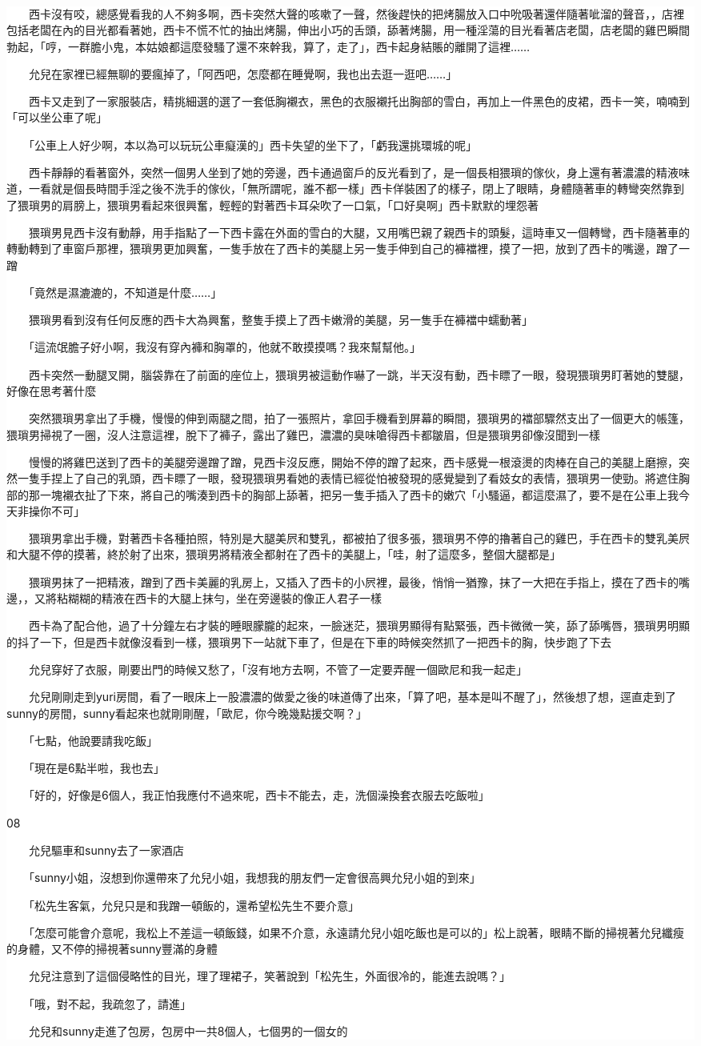 　　西卡沒有咬，總感覺看我的人不夠多啊，西卡突然大聲的咳嗽了一聲，然後趕快的把烤腸放入口中吮吸著還伴隨著呲溜的聲音，，店裡包括老闆在內的目光都看著她，西卡不慌不忙的抽出烤腸，伸出小巧的舌頭，舔著烤腸，用一種淫蕩的目光看著店老闆，店老闆的雞巴瞬間勃起，「哼，一群膽小鬼，本姑娘都這麼發騷了還不來幹我，算了，走了」，西卡起身結賬的離開了這裡……

　　允兒在家裡已經無聊的要瘋掉了，「阿西吧，怎麼都在睡覺啊，我也出去逛一逛吧……」

　　西卡又走到了一家服裝店，精挑細選的選了一套低胸襯衣，黑色的衣服襯托出胸部的雪白，再加上一件黑色的皮裙，西卡一笑，喃喃到「可以坐公車了呢」

　　「公車上人好少啊，本以為可以玩玩公車癡漢的」西卡失望的坐下了，「虧我還挑環城的呢」

　　西卡靜靜的看著窗外，突然一個男人坐到了她的旁邊，西卡通過窗戶的反光看到了，是一個長相猥瑣的傢伙，身上還有著濃濃的精液味道，一看就是個長時間手淫之後不洗手的傢伙，「無所謂呢，誰不都一樣」西卡佯裝困了的樣子，閉上了眼睛，身體隨著車的轉彎突然靠到了猥瑣男的肩膀上，猥瑣男看起來很興奮，輕輕的對著西卡耳朵吹了一口氣，「口好臭啊」西卡默默的埋怨著

　　猥瑣男見西卡沒有動靜，用手指點了一下西卡露在外面的雪白的大腿，又用嘴巴親了親西卡的頭髮，這時車又一個轉彎，西卡隨著車的轉動轉到了車窗戶那裡，猥瑣男更加興奮，一隻手放在了西卡的美腿上另一隻手伸到自己的褲襠裡，摸了一把，放到了西卡的嘴邊，蹭了一蹭

　　「竟然是濕漉漉的，不知道是什麼……」

　　猥瑣男看到沒有任何反應的西卡大為興奮，整隻手摸上了西卡嫩滑的美腿，另一隻手在褲襠中蠕動著」

　　「這流氓膽子好小啊，我沒有穿內褲和胸罩的，他就不敢摸摸嗎？我來幫幫他。」

　　西卡突然一動腿叉開，腦袋靠在了前面的座位上，猥瑣男被這動作嚇了一跳，半天沒有動，西卡瞟了一眼，發現猥瑣男盯著她的雙腿，好像在思考著什麼

　　突然猥瑣男拿出了手機，慢慢的伸到兩腿之間，拍了一張照片，拿回手機看到屏幕的瞬間，猥瑣男的襠部驟然支出了一個更大的帳篷，猥瑣男掃視了一圈，沒人注意這裡，脫下了褲子，露出了雞巴，濃濃的臭味嗆得西卡都皺眉，但是猥瑣男卻像沒聞到一樣

　　慢慢的將雞巴送到了西卡的美腿旁邊蹭了蹭，見西卡沒反應，開始不停的蹭了起來，西卡感覺一根滾燙的肉棒在自己的美腿上磨擦，突然一隻手捏上了自己的乳頭，西卡瞟了一眼，發現猥瑣男看她的表情已經從怕被發現的感覺變到了看妓女的表情，猥瑣男一使勁。將遮住胸部的那一塊襯衣扯了下來，將自己的嘴湊到西卡的胸部上舔著，把另一隻手插入了西卡的嫩穴「小騷逼，都這麼濕了，要不是在公車上我今天非操你不可」

　　猥瑣男拿出手機，對著西卡各種拍照，特別是大腿美屄和雙乳，都被拍了很多張，猥瑣男不停的擼著自己的雞巴，手在西卡的雙乳美屄和大腿不停的摸著，終於射了出來，猥瑣男將精液全都射在了西卡的美腿上，「哇，射了這麼多，整個大腿都是」

　　猥瑣男抹了一把精液，蹭到了西卡美麗的乳房上，又插入了西卡的小屄裡，最後，悄悄一猶豫，抹了一大把在手指上，摸在了西卡的嘴邊，，又將粘糊糊的精液在西卡的大腿上抹勻，坐在旁邊裝的像正人君子一樣

　　西卡為了配合他，過了十分鐘左右才裝的睡眼朦朧的起來，一臉迷茫，猥瑣男顯得有點緊張，西卡微微一笑，舔了舔嘴唇，猥瑣男明顯的抖了一下，但是西卡就像沒看到一樣，猥瑣男下一站就下車了，但是在下車的時候突然抓了一把西卡的胸，快步跑了下去

　　允兒穿好了衣服，剛要出門的時候又愁了，「沒有地方去啊，不管了一定要弄醒一個歐尼和我一起走」

　　允兒剛剛走到yuri房間，看了一眼床上一股濃濃的做愛之後的味道傳了出來，「算了吧，基本是叫不醒了」，然後想了想，逕直走到了sunny的房間，sunny看起來也就剛剛醒，「歐尼，你今晚幾點援交啊？」

　　「七點，他說要請我吃飯」

　　「現在是6點半啦，我也去」

　　「好的，好像是6個人，我正怕我應付不過來呢，西卡不能去，走，洗個澡換套衣服去吃飯啦」

08


　　允兒驅車和sunny去了一家酒店

　　「sunny小姐，沒想到你還帶來了允兒小姐，我想我的朋友們一定會很高興允兒小姐的到來」

　　「松先生客氣，允兒只是和我蹭一頓飯的，還希望松先生不要介意」

　　「怎麼可能會介意呢，我松上不差這一頓飯錢，如果不介意，永遠請允兒小姐吃飯也是可以的」松上說著，眼睛不斷的掃視著允兒纖瘦的身體，又不停的掃視著sunny豐滿的身體

　　允兒注意到了這個侵略性的目光，理了理裙子，笑著說到「松先生，外面很冷的，能進去說嗎？」

　　「哦，對不起，我疏忽了，請進」

　　允兒和sunny走進了包房，包房中一共8個人，七個男的一個女的
